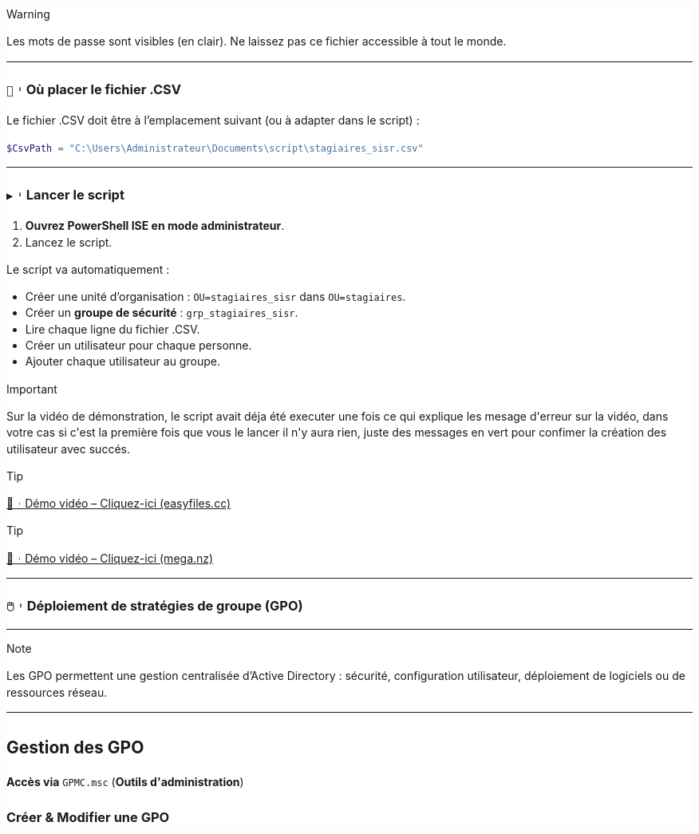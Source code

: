 > [!WARNING]
> Les mots de passe sont visibles (en clair). Ne laissez pas ce fichier accessible à tout le monde.

---

### `📁`︲**Où placer le fichier .CSV**

Le fichier .CSV doit être à l’emplacement suivant (ou à adapter dans le script) :

```powershell
$CsvPath = "C:\Users\Administrateur\Documents\script\stagiaires_sisr.csv"
```

---

### `▶️`︲**Lancer le script**

1. **Ouvrez PowerShell ISE en mode administrateur**.
2. Lancez le script.

Le script va automatiquement :

* Créer une unité d’organisation : `OU=stagiaires_sisr` dans `OU=stagiaires`.
* Créer un **groupe de sécurité** : `grp_stagiaires_sisr`.
* Lire chaque ligne du fichier .CSV.
* Créer un utilisateur pour chaque personne.
* Ajouter chaque utilisateur au groupe.

> [!IMPORTANT]
> Sur la vidéo de démonstration, le script avait déja été executer une fois ce qui explique les mesage d'erreur sur la vidéo, dans votre cas si c'est la première fois que vous le lancer il n'y aura rien, juste des messages en vert pour confimer la création des utilisateur avec succés.

> [!TIP]
> [🎥︲Démo vidéo – Cliquez-ici (easyfiles.cc)](https://easyfiles.cc/ODeJNl2AZFQ)

> [!TIP]
> [🎥︲Démo vidéo – Cliquez-ici (mega.nz)](https:)

---

<a id="deploiement-de-strategies-de-groupe"></a>
### `🖱️`︲Déploiement de stratégies de groupe (GPO)

---
> [!NOTE]
> Les GPO permettent une gestion centralisée d’Active Directory : sécurité, configuration utilisateur, déploiement de logiciels ou de ressources réseau.

---

## Gestion des GPO

**Accès via** `GPMC.msc` (**Outils d'administration**)

### Créer & Modifier une GPO
